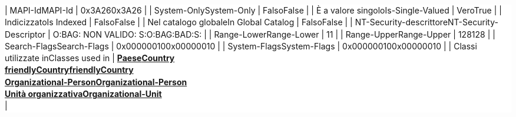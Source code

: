 | <span data-ttu-id="b7297-305">MAPI-Id</span><span class="sxs-lookup"><span data-stu-id="b7297-305">MAPI-Id</span></span>                | <span data-ttu-id="b7297-306">0x3A26</span><span class="sxs-lookup"><span data-stu-id="b7297-306">0x3A26</span></span>                                                                                                                                                                                                                            |
| <span data-ttu-id="b7297-307">System-Only</span><span class="sxs-lookup"><span data-stu-id="b7297-307">System-Only</span></span>            | <span data-ttu-id="b7297-308">Falso</span><span class="sxs-lookup"><span data-stu-id="b7297-308">False</span></span>                                                                                                                                                                                                                             |
| <span data-ttu-id="b7297-309">È a valore singolo</span><span class="sxs-lookup"><span data-stu-id="b7297-309">Is-Single-Valued</span></span>       | <span data-ttu-id="b7297-310">Vero</span><span class="sxs-lookup"><span data-stu-id="b7297-310">True</span></span>                                                                                                                                                                                                                              |
| <span data-ttu-id="b7297-311">Indicizzato</span><span class="sxs-lookup"><span data-stu-id="b7297-311">Is Indexed</span></span>             | <span data-ttu-id="b7297-312">Falso</span><span class="sxs-lookup"><span data-stu-id="b7297-312">False</span></span>                                                                                                                                                                                                                             |
| <span data-ttu-id="b7297-313">Nel catalogo globale</span><span class="sxs-lookup"><span data-stu-id="b7297-313">In Global Catalog</span></span>      | <span data-ttu-id="b7297-314">Falso</span><span class="sxs-lookup"><span data-stu-id="b7297-314">False</span></span>                                                                                                                                                                                                                             |
| <span data-ttu-id="b7297-315">NT-Security-descrittore</span><span class="sxs-lookup"><span data-stu-id="b7297-315">NT-Security-Descriptor</span></span> | <span data-ttu-id="b7297-316">O:BAG: NON VALIDO: S:</span><span class="sxs-lookup"><span data-stu-id="b7297-316">O:BAG:BAD:S:</span></span>                                                                                                                                                                                                                      |
| <span data-ttu-id="b7297-317">Range-Lower</span><span class="sxs-lookup"><span data-stu-id="b7297-317">Range-Lower</span></span>            | <span data-ttu-id="b7297-318">1</span><span class="sxs-lookup"><span data-stu-id="b7297-318">1</span></span>                                                                                                                                                                                                                                 |
| <span data-ttu-id="b7297-319">Range-Upper</span><span class="sxs-lookup"><span data-stu-id="b7297-319">Range-Upper</span></span>            | <span data-ttu-id="b7297-320">128</span><span class="sxs-lookup"><span data-stu-id="b7297-320">128</span></span>                                                                                                                                                                                                                               |
| <span data-ttu-id="b7297-321">Search-Flags</span><span class="sxs-lookup"><span data-stu-id="b7297-321">Search-Flags</span></span>           | <span data-ttu-id="b7297-322">0x00000010</span><span class="sxs-lookup"><span data-stu-id="b7297-322">0x00000010</span></span>                                                                                                                                                                                                                        |
| <span data-ttu-id="b7297-323">System-Flags</span><span class="sxs-lookup"><span data-stu-id="b7297-323">System-Flags</span></span>           | <span data-ttu-id="b7297-324">0x00000010</span><span class="sxs-lookup"><span data-stu-id="b7297-324">0x00000010</span></span>                                                                                                                                                                                                                        |
| <span data-ttu-id="b7297-325">Classi utilizzate in</span><span class="sxs-lookup"><span data-stu-id="b7297-325">Classes used in</span></span>        | [<span data-ttu-id="b7297-326">**Paese**</span><span class="sxs-lookup"><span data-stu-id="b7297-326">**Country**</span></span>](c-country.md)<br/> [<span data-ttu-id="b7297-327">**friendlyCountry**</span><span class="sxs-lookup"><span data-stu-id="b7297-327">**friendlyCountry**</span></span>](c-friendlycountry.md)<br/> [<span data-ttu-id="b7297-328">**Organizational-Person**</span><span class="sxs-lookup"><span data-stu-id="b7297-328">**Organizational-Person**</span></span>](c-organizationalperson.md)<br/> [<span data-ttu-id="b7297-329">**Unità organizzativa**</span><span class="sxs-lookup"><span data-stu-id="b7297-329">**Organizational-Unit**</span></span>](c-organizationalunit.md)<br/> |



 

 





